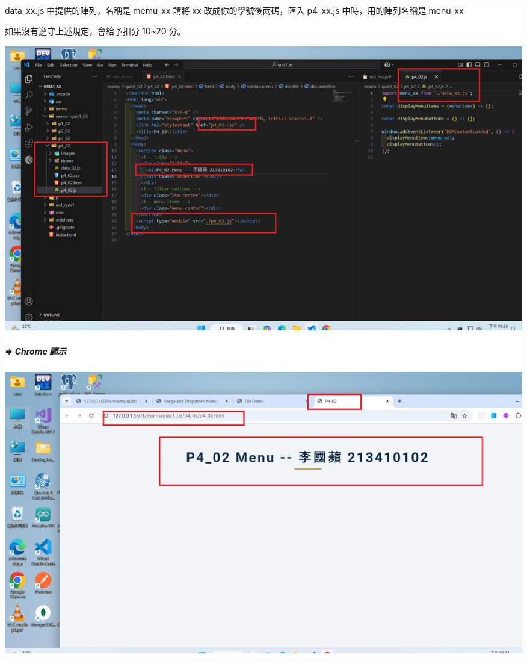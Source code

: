 data_xx.js 中提供的陣列，名稱是 memu_xx 請將 xx 改成你的學號後兩碼，匯入 p4_xx.js 中時，用的陣列名稱是 menu_xx

如果沒有遵守上述規定，會給予扣分 10~20 分。

![p4_1_02.png](p4_1_02.png)

##### => Chrome 顯示

![p4_2_02.png](p4_2_02.png)
